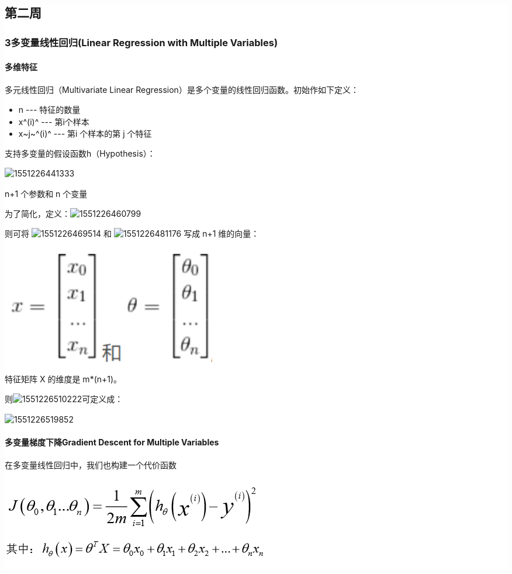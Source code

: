 

## 第二周

### 3多变量线性回归(Linear Regression with Multiple Variables) 

#### 多维特征

多元线性回归（Multivariate Linear Regression）是多个变量的线性回归函数。初始作如下定义：

- n --- 特征的数量
- x^(i)^ --- 第i个样本
- x~j~^(i)^ --- 第i 个样本的第 j 个特征

支持多变量的假设函数h（Hypothesis）：

![1551226441333](C:\Users\11794\AppData\Roaming\Typora\typora-user-images\1551226441333.png)

n+1 个参数和 n 个变量

为了简化，定义：![1551226460799](C:\Users\11794\AppData\Roaming\Typora\typora-user-images\1551226460799.png) 

则可将 ![1551226469514](C:\Users\11794\AppData\Roaming\Typora\typora-user-images\1551226469514.png) 和 ![1551226481176](C:\Users\11794\AppData\Roaming\Typora\typora-user-images\1551226481176.png) 写成 n+1 维的向量：

![1552376665231](assets/1552376665231.png)

特征矩阵 X 的维度是 m*(n+1)。

则![1551226510222](C:\Users\11794\AppData\Roaming\Typora\typora-user-images\1551226510222.png)可定义成：

![1551226519852](C:\Users\11794\AppData\Roaming\Typora\typora-user-images\1551226519852.png)

#### 多变量梯度下降Gradient Descent for Multiple Variables 

在多变量线性回归中，我们也构建一个代价函数

![1552376755912](assets/1552376755912.png)
